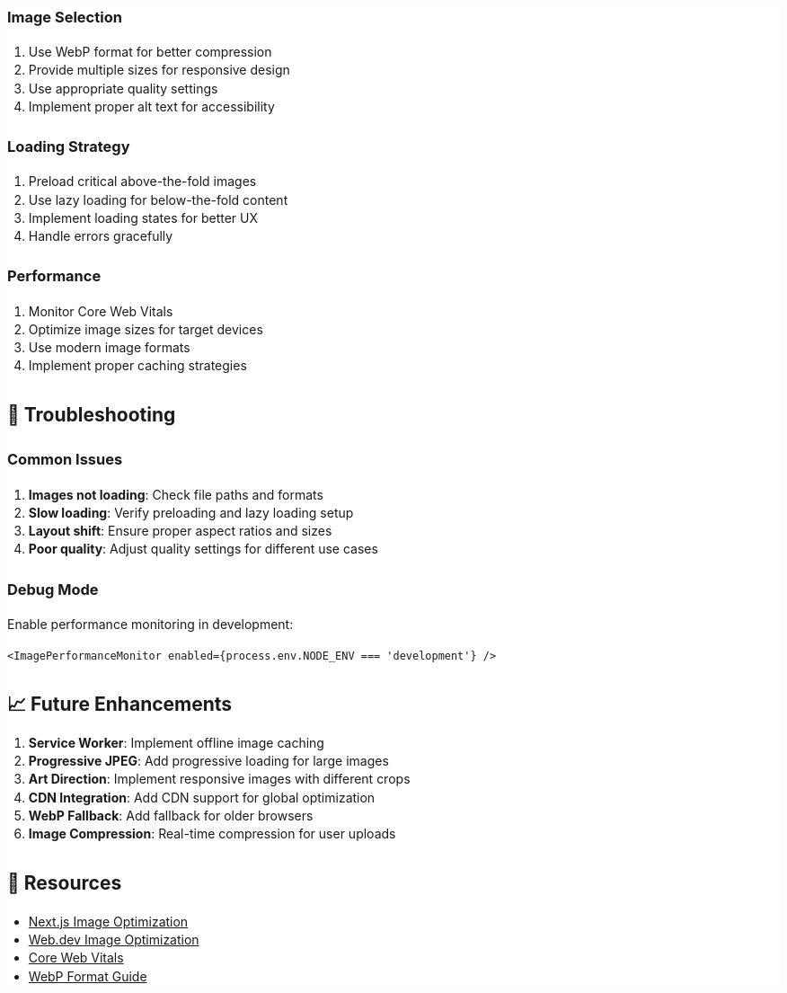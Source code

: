 ### Image Selection
1. Use WebP format for better compression
2. Provide multiple sizes for responsive design
3. Use appropriate quality settings
4. Implement proper alt text for accessibility

### Loading Strategy
1. Preload critical above-the-fold images
2. Use lazy loading for below-the-fold content
3. Implement loading states for better UX
4. Handle errors gracefully

### Performance
1. Monitor Core Web Vitals
2. Optimize image sizes for target devices
3. Use modern image formats
4. Implement proper caching strategies

## 🚨 Troubleshooting

### Common Issues
1. **Images not loading**: Check file paths and formats
2. **Slow loading**: Verify preloading and lazy loading setup
3. **Layout shift**: Ensure proper aspect ratios and sizes
4. **Poor quality**: Adjust quality settings for different use cases

### Debug Mode
Enable performance monitoring in development:
```tsx
<ImagePerformanceMonitor enabled={process.env.NODE_ENV === 'development'} />
```

## 📈 Future Enhancements

1. **Service Worker**: Implement offline image caching
2. **Progressive JPEG**: Add progressive loading for large images
3. **Art Direction**: Implement responsive images with different crops
4. **CDN Integration**: Add CDN support for global optimization
5. **WebP Fallback**: Add fallback for older browsers
6. **Image Compression**: Real-time compression for user uploads

## 🔗 Resources

- [Next.js Image Optimization](https://nextjs.org/docs/basic-features/image-optimization)
- [Web.dev Image Optimization](https://web.dev/fast/#optimize-your-images)
- [Core Web Vitals](https://web.dev/vitals/)
- [WebP Format Guide](https://developers.google.com/speed/webp)
